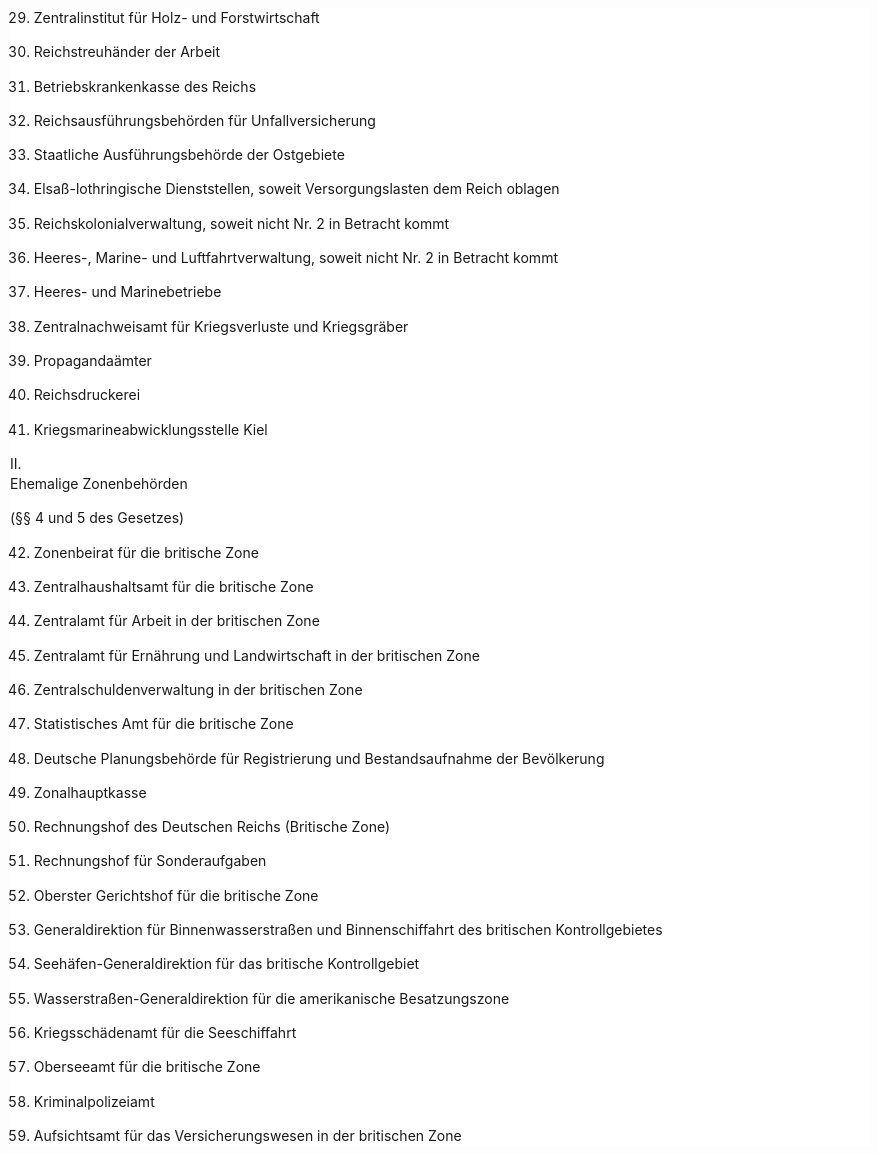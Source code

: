 29. Zentralinstitut für Holz- und Forstwirtschaft

30. Reichstreuhänder der Arbeit

31. Betriebskrankenkasse des Reichs

32. Reichsausführungsbehörden für Unfallversicherung

33. Staatliche Ausführungsbehörde der Ostgebiete

34. Elsaß-lothringische Dienststellen, soweit Versorgungslasten dem Reich oblagen

35. Reichskolonialverwaltung, soweit nicht Nr. 2 in Betracht kommt

36. Heeres-, Marine- und Luftfahrtverwaltung, soweit nicht Nr. 2 in Betracht kommt

37. Heeres- und Marinebetriebe

38. Zentralnachweisamt für Kriegsverluste und Kriegsgräber

39. Propagandaämter

40. Reichsdruckerei

41. Kriegsmarineabwicklungsstelle Kiel

II.  
Ehemalige Zonenbehörden

  
  
  
  
(§§ 4 und 5 des Gesetzes)

42. Zonenbeirat für die britische Zone

43. Zentralhaushaltsamt für die britische Zone

44. Zentralamt für Arbeit in der britischen Zone

45. Zentralamt für Ernährung und Landwirtschaft in der britischen Zone

46. Zentralschuldenverwaltung in der britischen Zone

47. Statistisches Amt für die britische Zone

48. Deutsche Planungsbehörde für Registrierung und Bestandsaufnahme der Bevölkerung

49. Zonalhauptkasse

50. Rechnungshof des Deutschen Reichs (Britische Zone)

51. Rechnungshof für Sonderaufgaben

52. Oberster Gerichtshof für die britische Zone

53. Generaldirektion für Binnenwasserstraßen und Binnenschiffahrt des britischen Kontrollgebietes

54. Seehäfen-Generaldirektion für das britische Kontrollgebiet

55. Wasserstraßen-Generaldirektion für die amerikanische Besatzungszone

56. Kriegsschädenamt für die Seeschiffahrt

57. Oberseeamt für die britische Zone

58. Kriminalpolizeiamt

59. Aufsichtsamt für das Versicherungswesen in der britischen Zone
